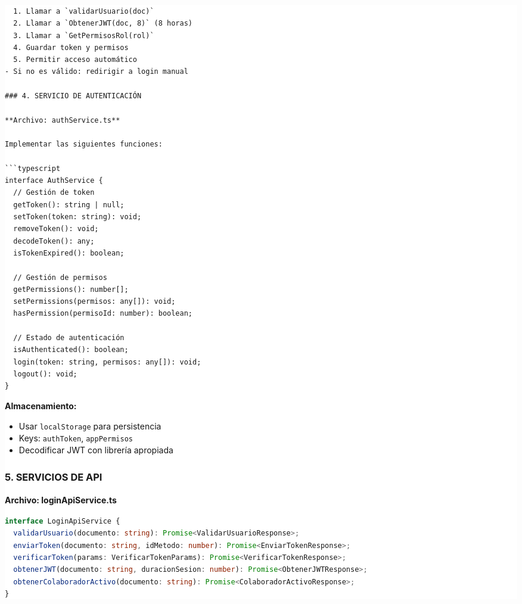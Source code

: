 ```
  1. Llamar a `validarUsuario(doc)`
  2. Llamar a `ObtenerJWT(doc, 8)` (8 horas)
  3. Llamar a `GetPermisosRol(rol)`
  4. Guardar token y permisos
  5. Permitir acceso automático
- Si no es válido: redirigir a login manual

### 4. SERVICIO DE AUTENTICACIÓN

**Archivo: authService.ts**

Implementar las siguientes funciones:

```typescript
interface AuthService {
  // Gestión de token
  getToken(): string | null;
  setToken(token: string): void;
  removeToken(): void;
  decodeToken(): any;
  isTokenExpired(): boolean;
  
  // Gestión de permisos
  getPermissions(): number[];
  setPermissions(permisos: any[]): void;
  hasPermission(permisoId: number): boolean;
  
  // Estado de autenticación
  isAuthenticated(): boolean;
  login(token: string, permisos: any[]): void;
  logout(): void;
}
```

**Almacenamiento:**
- Usar `localStorage` para persistencia
- Keys: `authToken`, `appPermisos`
- Decodificar JWT con librería apropiada

### 5. SERVICIOS DE API

**Archivo: loginApiService.ts**

```typescript
interface LoginApiService {
  validarUsuario(documento: string): Promise<ValidarUsuarioResponse>;
  enviarToken(documento: string, idMetodo: number): Promise<EnviarTokenResponse>;
  verificarToken(params: VerificarTokenParams): Promise<VerificarTokenResponse>;
  obtenerJWT(documento: string, duracionSesion: number): Promise<ObtenerJWTResponse>;
  obtenerColaboradorActivo(documento: string): Promise<ColaboradorActivoResponse>;
}
```
